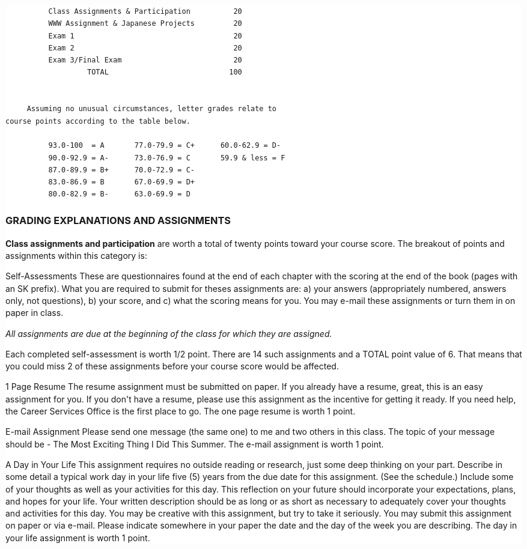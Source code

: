     
    
              Class Assignments & Participation          20
              WWW Assignment & Japanese Projects         20
              Exam 1                                     20
              Exam 2                                     20
              Exam 3/Final Exam                          20
                       TOTAL                            100
    
    
         Assuming no unusual circumstances, letter grades relate to
    course points according to the table below.
    
              93.0-100  = A       77.0-79.9 = C+      60.0-62.9 = D-
              90.0-92.9 = A-      73.0-76.9 = C       59.9 & less = F
              87.0-89.9 = B+      70.0-72.9 = C-
              83.0-86.9 = B       67.0-69.9 = D+
              80.0-82.9 = B-      63.0-69.9 = D
    

###  GRADING EXPLANATIONS AND ASSIGNMENTS

**Class assignments and participation** are worth a total of twenty points
toward your course score. The breakout of points and assignments within this
category is:

Self-Assessments      These are questionnaires found at the end of each
chapter with the scoring at the end of the book (pages with an SK prefix).
What you are required to submit for theses assignments are: a) your answers
(appropriately numbered, answers only, not questions), b) your score, and c)
what the scoring means for you. You may e-mail these assignments or turn them
in on paper in class.  

_All assignments are due at the beginning of the class for which they are
assigned._  

Each completed self-assessment is worth 1/2 point. There are 14 such
assignments and a TOTAL point value of 6. That means that you could miss 2 of
these assignments before your course score would be affected.

1 Page Resume      The resume assignment must be submitted on paper. If you
already have a resume, great, this is an easy assignment for you. If you don't
have a resume, please use this assignment as the incentive for getting it
ready. If you need help, the Career Services Office is the first place to go.
The one page resume is worth 1 point.

E-mail Assignment      Please send one message (the same one) to me and two
others in this class. The topic of your message should be - The Most Exciting
Thing I Did This Summer. The e-mail assignment is worth 1 point.

A Day in Your Life      This assignment requires no outside reading or
research, just some deep thinking on your part. Describe in some detail a
typical work day in your life five (5) years from the due date for this
assignment. (See the schedule.) Include some of your thoughts as well as your
activities for this day. This reflection on your future should incorporate
your expectations, plans, and hopes for your life. Your written description
should be as long or as short as necessary to adequately cover your thoughts
and activities for this day. You may be creative with this assignment, but try
to take it seriously. You may submit this assignment on paper or via e-mail.
Please indicate somewhere in your paper the date and the day of the week you
are describing. The day in your life assignment is worth 1 point.
